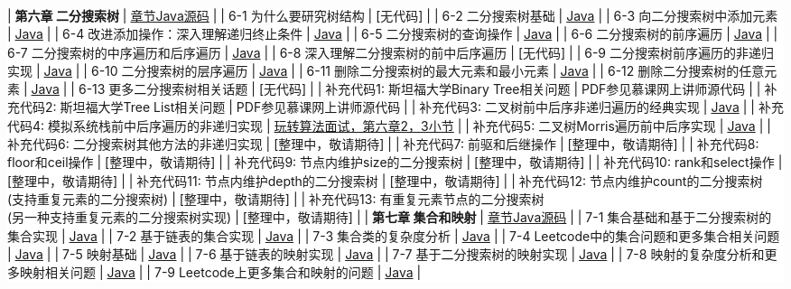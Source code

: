 | **第六章 二分搜索树** | [章节Java源码](06-Binary-Search-Tree/) |
| 6-1 为什么要研究树结构 | [无代码] |
| 6-2 二分搜索树基础 | [Java](06-Binary-Search-Tree/02-Binary-Search-Tree-Basics/src/) |
| 6-3 向二分搜索树中添加元素 | [Java](06-Binary-Search-Tree/03-Add-Elements-in-BST/src/) |
| 6-4 改进添加操作：深入理解递归终止条件 | [Java](06-Binary-Search-Tree/04-Improved-Add-Elements-in-BST/src/) |
| 6-5 二分搜索树的查询操作 | [Java](06-Binary-Search-Tree/05-Search-in-BST/src/) |
| 6-6 二分搜索树的前序遍历 | [Java](06-Binary-Search-Tree/06-PreOrder-Traverse-in-BST/src/) |
| 6-7 二分搜索树的中序遍历和后序遍历 | [Java](06-Binary-Search-Tree/07-InOrder-and-PostOrder-Traverse-in-BST/src/) |
| 6-8 深入理解二分搜索树的前中后序遍历 | [无代码] |
| 6-9 二分搜索树前序遍历的非递归实现 | [Java](06-Binary-Search-Tree/09-Non-Recursion-Preorder-Traverse-in-BST/src/) |
| 6-10 二分搜索树的层序遍历 | [Java](06-Binary-Search-Tree/10-Level-Traverse-in-BST/src/) |
| 6-11 删除二分搜索树的最大元素和最小元素 | [Java](06-Binary-Search-Tree/11-Remove-Min-and-Max-in-BST/src/) |
| 6-12 删除二分搜索树的任意元素 | [Java](06-Binary-Search-Tree/12-Remove-Elements-in-BST/src/) |
| 6-13 更多二分搜索树相关话题 | [无代码] |
| 补充代码1: 斯坦福大学Binary Tree相关问题 | PDF参见慕课网上讲师源代码 |
| 补充代码2: 斯坦福大学Tree List相关问题 | PDF参见慕课网上讲师源代码 |
| 补充代码3: 二叉树前中后序非递归遍历的经典实现 | [Java](06-Binary-Search-Tree/Optional-03-Binary-Tree-Classic-Nonrecursive-Traversal/) |
| 补充代码4: 模拟系统栈前中后序遍历的非递归实现 | [玩转算法面试，第六章2，3小节](https://coding.imooc.com/lesson/82.html#mid=2675) |
| 补充代码5: 二叉树Morris遍历前中后序实现 | [Java](06-Binary-Search-Tree/Optional-05-Binary-Tree-Morris-Traversal/src/) |
| 补充代码6: 二分搜索树其他方法的非递归实现 | [整理中，敬请期待] |
| 补充代码7: 前驱和后继操作 | [整理中，敬请期待] |
| 补充代码8: floor和ceil操作 | [整理中，敬请期待] |
| 补充代码9: 节点内维护size的二分搜索树 | [整理中，敬请期待] |
| 补充代码10: rank和select操作 | [整理中，敬请期待] |
| 补充代码11: 节点内维护depth的二分搜索树 | [整理中，敬请期待] |
| 补充代码12: 节点内维护count的二分搜索树<br/>(支持重复元素的二分搜索树) | [整理中，敬请期待] |
| 补充代码13: 有重复元素节点的二分搜索树<br/>(另一种支持重复元素的二分搜索树实现) | [整理中，敬请期待] |
| **第七章 集合和映射** | [章节Java源码](07-Set-and-Map/) |
| 7-1 集合基础和基于二分搜索树的集合实现 | [Java](07-Set-and-Map/01-Set-Basics-and-BSTSet/src/) |
| 7-2 基于链表的集合实现 | [Java](07-Set-and-Map/02-LinkedListSet/src/) |
| 7-3 集合类的复杂度分析 | [Java](07-Set-and-Map/03-Time-Complexity-of-Set/src/) |
| 7-4 Leetcode中的集合问题和更多集合相关问题 | [Java](07-Set-and-Map/04-TreeSet-and-Set-Problems-in-Leetcode/src/) |
| 7-5 映射基础 | [Java](07-Set-and-Map/05-Map-Basics/src/) |
| 7-6 基于链表的映射实现 | [Java](07-Set-and-Map/06-LinkedListMap/src/) |
| 7-7 基于二分搜索树的映射实现 | [Java](07-Set-and-Map/07-BSTMap/src/) |
| 7-8 映射的复杂度分析和更多映射相关问题 | [Java](07-Set-and-Map/08-More-about-Map/src/) |
| 7-9 Leetcode上更多集合和映射的问题 | [Java](07-Set-and-Map/09-Leetcode-Problems-about-Map-and-Set/src/) |